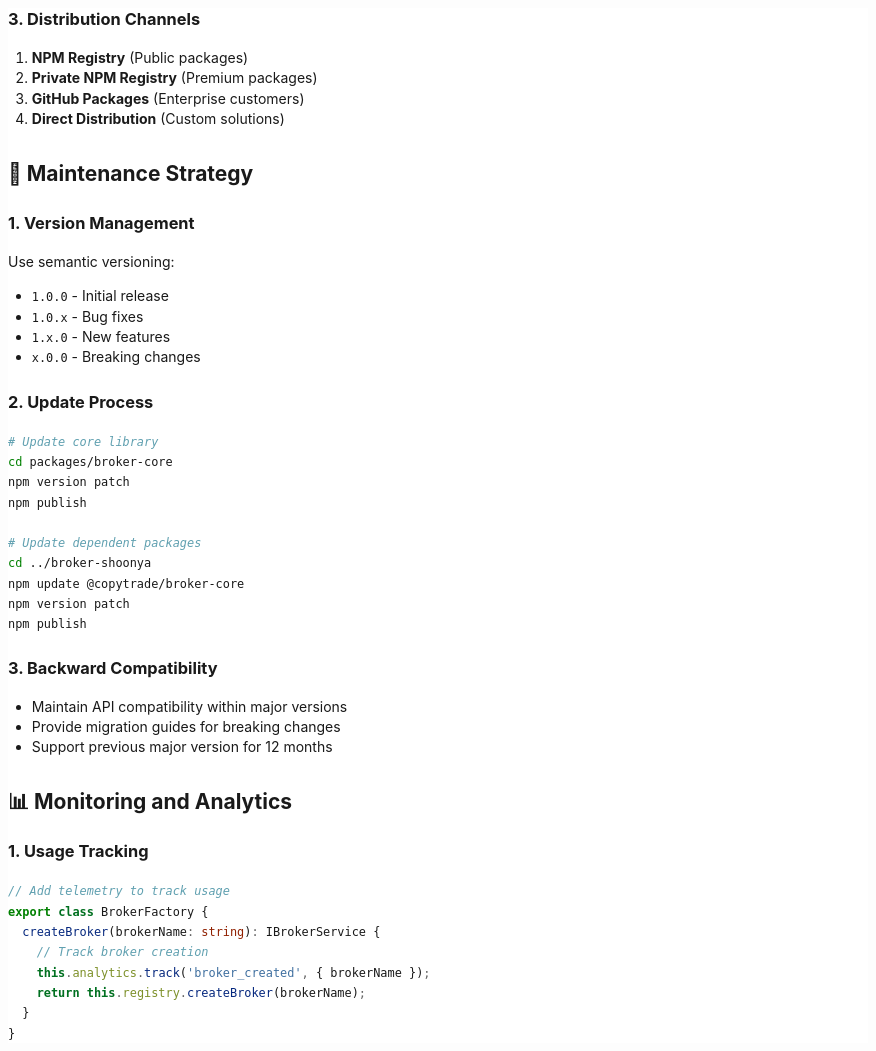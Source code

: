 ### 3. Distribution Channels

1. **NPM Registry** (Public packages)
2. **Private NPM Registry** (Premium packages)
3. **GitHub Packages** (Enterprise customers)
4. **Direct Distribution** (Custom solutions)

## 🔧 Maintenance Strategy

### 1. Version Management

Use semantic versioning:
- `1.0.0` - Initial release
- `1.0.x` - Bug fixes
- `1.x.0` - New features
- `x.0.0` - Breaking changes

### 2. Update Process

```bash
# Update core library
cd packages/broker-core
npm version patch
npm publish

# Update dependent packages
cd ../broker-shoonya
npm update @copytrade/broker-core
npm version patch
npm publish
```

### 3. Backward Compatibility

- Maintain API compatibility within major versions
- Provide migration guides for breaking changes
- Support previous major version for 12 months

## 📊 Monitoring and Analytics

### 1. Usage Tracking

```typescript
// Add telemetry to track usage
export class BrokerFactory {
  createBroker(brokerName: string): IBrokerService {
    // Track broker creation
    this.analytics.track('broker_created', { brokerName });
    return this.registry.createBroker(brokerName);
  }
}
```
